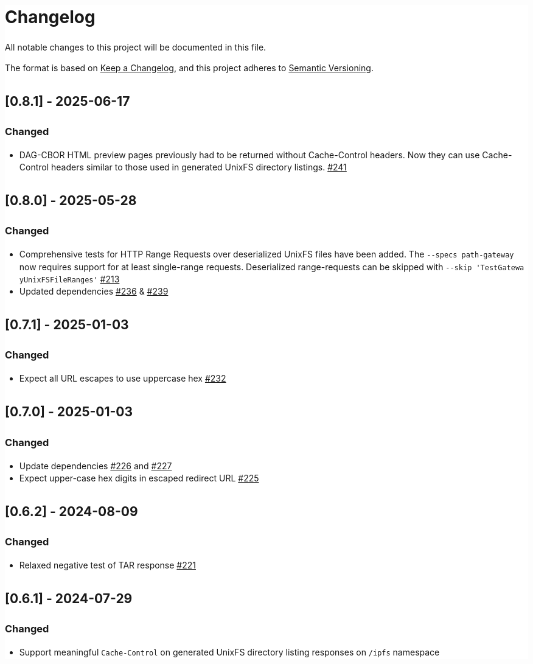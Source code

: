 # Changelog
All notable changes to this project will be documented in this file.

The format is based on [Keep a Changelog](https://keepachangelog.com/en/1.0.0/),
and this project adheres to [Semantic Versioning](https://semver.org/spec/v2.0.0.html).

## [0.8.1] - 2025-06-17
### Changed
- DAG-CBOR HTML preview pages previously had to be returned without Cache-Control headers. Now they can use Cache-Control headers similar to those used in generated UnixFS directory listings. [#241](https://github.com/ipfs/gateway-conformance/pull/241)

## [0.8.0] - 2025-05-28
### Changed
- Comprehensive tests for HTTP Range Requests over deserialized UnixFS files have been added. The `--specs path-gateway` now requires support for at least single-range requests. Deserialized range-requests can be skipped with `--skip 'TestGatewayUnixFSFileRanges'` [#213](https://github.com/ipfs/gateway-conformance/pull/213)
- Updated dependencies [#236](https://github.com/ipfs/gateway-conformance/pull/236) & [#239](https://github.com/ipfs/gateway-conformance/pull/239)

## [0.7.1] - 2025-01-03
### Changed
- Expect all URL escapes to use uppercase hex [#232](https://github.com/ipfs/gateway-conformance/pull/232)

## [0.7.0] - 2025-01-03
### Changed
- Update dependencies [#226](https://github.com/ipfs/gateway-conformance/pull/226) and [#227](https://github.com/ipfs/gateway-conformance/pull/227)
- Expect upper-case hex digits in escaped redirect URL [#225](https://github.com/ipfs/gateway-conformance/pull/225)

## [0.6.2] - 2024-08-09
### Changed
- Relaxed negative test of TAR response [#221](https://github.com/ipfs/gateway-conformance/pull/221)

## [0.6.1] - 2024-07-29
### Changed
- Support meaningful `Cache-Control` on generated UnixFS directory listing responses on `/ipfs` namespace

